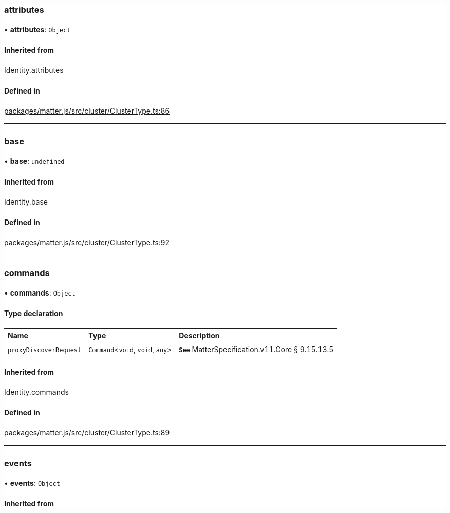 ### attributes

• **attributes**: `Object`

#### Inherited from

Identity.attributes

#### Defined in

[packages/matter.js/src/cluster/ClusterType.ts:86](https://github.com/project-chip/matter.js/blob/2d9f2165d2672864fda3496a6d0d5f93597f82c6/packages/matter.js/src/cluster/ClusterType.ts#L86)

___

### base

• **base**: `undefined`

#### Inherited from

Identity.base

#### Defined in

[packages/matter.js/src/cluster/ClusterType.ts:92](https://github.com/project-chip/matter.js/blob/2d9f2165d2672864fda3496a6d0d5f93597f82c6/packages/matter.js/src/cluster/ClusterType.ts#L92)

___

### commands

• **commands**: `Object`

#### Type declaration

| Name | Type | Description |
| :------ | :------ | :------ |
| `proxyDiscoverRequest` | [`Command`](cluster_export.Command.md)\<`void`, `void`, `any`\> | **`See`** MatterSpecification.v11.Core § 9.15.13.5 |

#### Inherited from

Identity.commands

#### Defined in

[packages/matter.js/src/cluster/ClusterType.ts:89](https://github.com/project-chip/matter.js/blob/2d9f2165d2672864fda3496a6d0d5f93597f82c6/packages/matter.js/src/cluster/ClusterType.ts#L89)

___

### events

• **events**: `Object`

#### Inherited from
